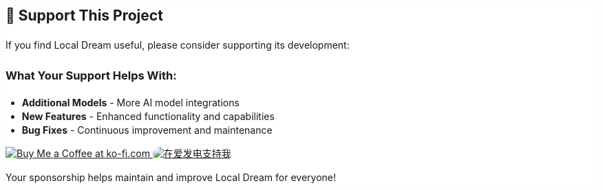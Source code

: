 ## 💖 Support This Project

If you find Local Dream useful, please consider supporting its development:

### What Your Support Helps With:

- **Additional Models** - More AI model integrations
- **New Features** - Enhanced functionality and capabilities
- **Bug Fixes** - Continuous improvement and maintenance

<a href="https://ko-fi.com/xororz">
    <img height="36" style="border:0px;height:36px;" src="https://storage.ko-fi.com/cdn/kofi2.png?v=3" border="0" alt="Buy Me a Coffee at ko-fi.com" />
</a>
<a href="https://afdian.com/a/xororz">
    <img height="36" style="border-radius:12px;height:36px;" src="https://pic1.afdiancdn.com/static/img/welcome/button-sponsorme.jpg" alt="在爱发电支持我" />
</a>

Your sponsorship helps maintain and improve Local Dream for everyone!

</div>
